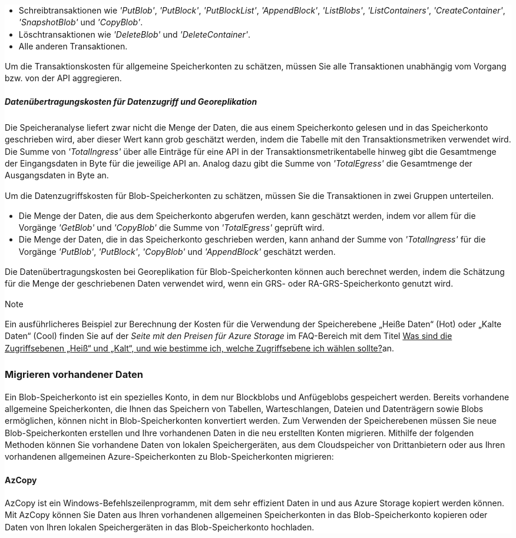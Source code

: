 * Schreibtransaktionen wie *'PutBlob'*, *'PutBlock'*, *'PutBlockList'*, *'AppendBlock'*, *'ListBlobs'*, *'ListContainers'*, *'CreateContainer'*, *'SnapshotBlob'* und *'CopyBlob'*.
* Löschtransaktionen wie *'DeleteBlob'* und *'DeleteContainer'*.
* Alle anderen Transaktionen.

Um die Transaktionskosten für allgemeine Speicherkonten zu schätzen, müssen Sie alle Transaktionen unabhängig vom Vorgang bzw. von der API aggregieren.

##### <a name="data-access-and-geo-replication-data-transfer-costs"></a>Datenübertragungskosten für Datenzugriff und Georeplikation
Die Speicheranalyse liefert zwar nicht die Menge der Daten, die aus einem Speicherkonto gelesen und in das Speicherkonto geschrieben wird, aber dieser Wert kann grob geschätzt werden, indem die Tabelle mit den Transaktionsmetriken verwendet wird.
Die Summe von *'TotalIngress'* über alle Einträge für eine API in der Transaktionsmetrikentabelle hinweg gibt die Gesamtmenge der Eingangsdaten in Byte für die jeweilige API an.
Analog dazu gibt die Summe von *'TotalEgress'* die Gesamtmenge der Ausgangsdaten in Byte an.

Um die Datenzugriffskosten für Blob-Speicherkonten zu schätzen, müssen Sie die Transaktionen in zwei Gruppen unterteilen.

* Die Menge der Daten, die aus dem Speicherkonto abgerufen werden, kann geschätzt werden, indem vor allem für die Vorgänge *'GetBlob'* und *'CopyBlob'* die Summe von *'TotalEgress'* geprüft wird.
* Die Menge der Daten, die in das Speicherkonto geschrieben werden, kann anhand der Summe von *'TotalIngress'* für die Vorgänge *'PutBlob'*, *'PutBlock'*, *'CopyBlob'* und *'AppendBlock'* geschätzt werden.

Die Datenübertragungskosten bei Georeplikation für Blob-Speicherkonten können auch berechnet werden, indem die Schätzung für die Menge der geschriebenen Daten verwendet wird, wenn ein GRS- oder RA-GRS-Speicherkonto genutzt wird.

> [!NOTE]
> Ein ausführlicheres Beispiel zur Berechnung der Kosten für die Verwendung der Speicherebene „Heiße Daten“ (Hot) oder „Kalte Daten“ (Cool) finden Sie auf der *Seite mit den Preisen für Azure Storage* im FAQ-Bereich mit dem Titel [Was sind die Zugriffsebenen „Heiß“ und „Kalt“, und wie bestimme ich, welche Zugriffsebene ich wählen sollte?](https://azure.microsoft.com/pricing/details/storage/)an.
> 
> 

### <a name="migrating-existing-data"></a>Migrieren vorhandener Daten
Ein Blob-Speicherkonto ist ein spezielles Konto, in dem nur Blockblobs und Anfügeblobs gespeichert werden. Bereits vorhandene allgemeine Speicherkonten, die Ihnen das Speichern von Tabellen, Warteschlangen, Dateien und Datenträgern sowie Blobs ermöglichen, können nicht in Blob-Speicherkonten konvertiert werden. Zum Verwenden der Speicherebenen müssen Sie neue Blob-Speicherkonten erstellen und Ihre vorhandenen Daten in die neu erstellten Konten migrieren.
Mithilfe der folgenden Methoden können Sie vorhandene Daten von lokalen Speichergeräten, aus dem Cloudspeicher von Drittanbietern oder aus Ihren vorhandenen allgemeinen Azure-Speicherkonten zu Blob-Speicherkonten migrieren:

#### <a name="azcopy"></a>AzCopy
AzCopy ist ein Windows-Befehlszeilenprogramm, mit dem sehr effizient Daten in und aus Azure Storage kopiert werden können. Mit AzCopy können Sie Daten aus Ihren vorhandenen allgemeinen Speicherkonten in das Blob-Speicherkonto kopieren oder Daten von Ihren lokalen Speichergeräten in das Blob-Speicherkonto hochladen.
